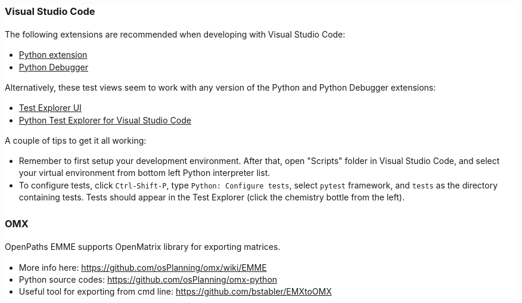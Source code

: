 
### Visual Studio Code

The following extensions are recommended when developing with Visual Studio Code:

- [Python extension](https://marketplace.visualstudio.com/items?itemName=ms-python.python)
- [Python Debugger](https://marketplace.visualstudio.com/items?itemName=ms-python.debugpy)

Alternatively, these test views seem to work with any version of the Python and Python Debugger extensions:

- [Test Explorer UI](https://marketplace.visualstudio.com/items?itemName=hbenl.vscode-test-explorer)
- [Python Test Explorer for Visual Studio Code](https://marketplace.visualstudio.com/items?itemName=LittleFoxTeam.vscode-python-test-adapter)

A couple of tips to get it all working:

- Remember to first setup your development environment.
  After that, open "Scripts" folder in Visual Studio Code, and select your virtual environment from bottom left Python interpreter list.
- To configure tests, click `Ctrl-Shift-P`, type `Python: Configure tests`, select `pytest` framework, and `tests` as the directory containing tests.
  Tests should appear in the Test Explorer (click the chemistry bottle from the left).

### OMX 

OpenPaths EMME supports OpenMatrix library for exporting matrices. 

- More info here: https://github.com/osPlanning/omx/wiki/EMME 
- Python source codes: https://github.com/osPlanning/omx-python
- Useful tool for exporting from cmd line: https://github.com/bstabler/EMXtoOMX
